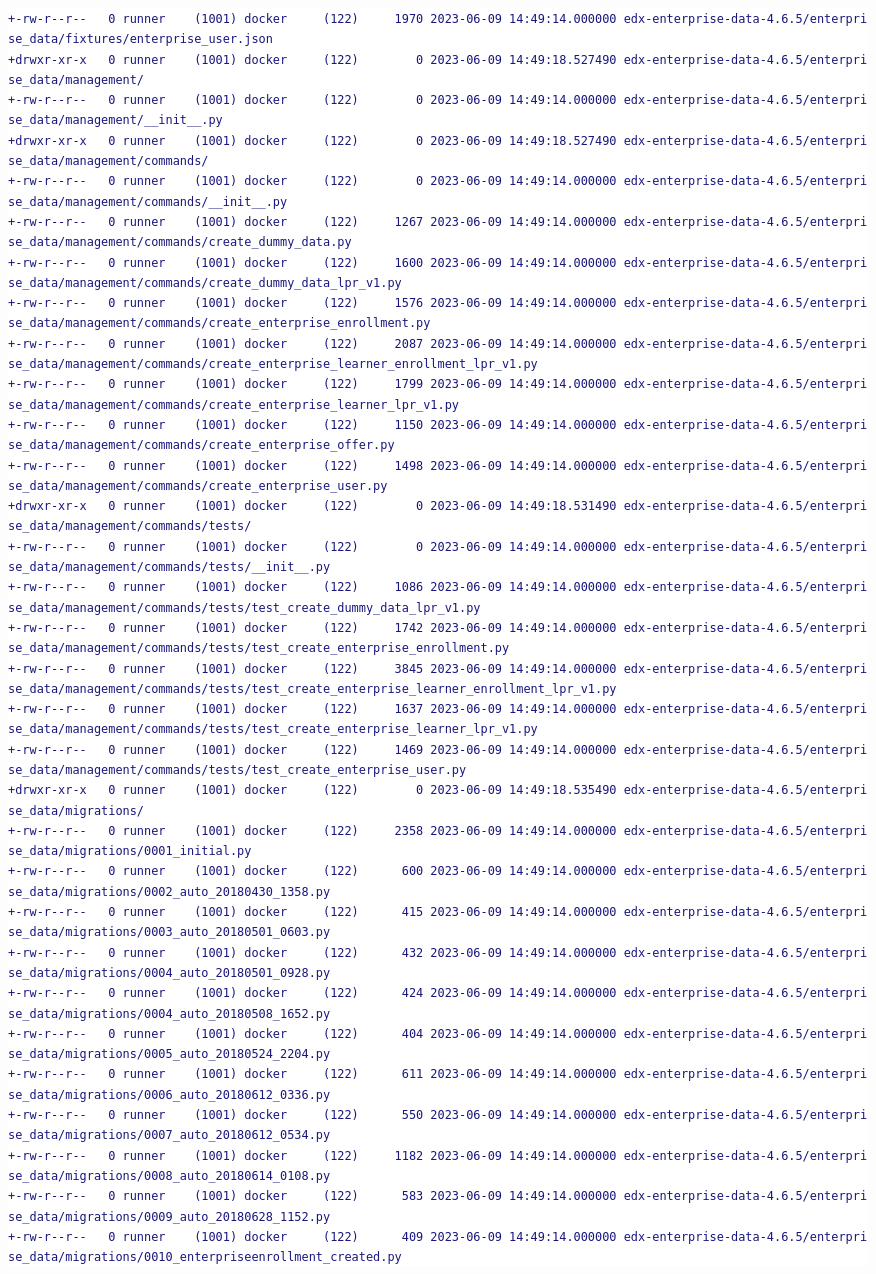 ```diff
+-rw-r--r--   0 runner    (1001) docker     (122)     1970 2023-06-09 14:49:14.000000 edx-enterprise-data-4.6.5/enterprise_data/fixtures/enterprise_user.json
+drwxr-xr-x   0 runner    (1001) docker     (122)        0 2023-06-09 14:49:18.527490 edx-enterprise-data-4.6.5/enterprise_data/management/
+-rw-r--r--   0 runner    (1001) docker     (122)        0 2023-06-09 14:49:14.000000 edx-enterprise-data-4.6.5/enterprise_data/management/__init__.py
+drwxr-xr-x   0 runner    (1001) docker     (122)        0 2023-06-09 14:49:18.527490 edx-enterprise-data-4.6.5/enterprise_data/management/commands/
+-rw-r--r--   0 runner    (1001) docker     (122)        0 2023-06-09 14:49:14.000000 edx-enterprise-data-4.6.5/enterprise_data/management/commands/__init__.py
+-rw-r--r--   0 runner    (1001) docker     (122)     1267 2023-06-09 14:49:14.000000 edx-enterprise-data-4.6.5/enterprise_data/management/commands/create_dummy_data.py
+-rw-r--r--   0 runner    (1001) docker     (122)     1600 2023-06-09 14:49:14.000000 edx-enterprise-data-4.6.5/enterprise_data/management/commands/create_dummy_data_lpr_v1.py
+-rw-r--r--   0 runner    (1001) docker     (122)     1576 2023-06-09 14:49:14.000000 edx-enterprise-data-4.6.5/enterprise_data/management/commands/create_enterprise_enrollment.py
+-rw-r--r--   0 runner    (1001) docker     (122)     2087 2023-06-09 14:49:14.000000 edx-enterprise-data-4.6.5/enterprise_data/management/commands/create_enterprise_learner_enrollment_lpr_v1.py
+-rw-r--r--   0 runner    (1001) docker     (122)     1799 2023-06-09 14:49:14.000000 edx-enterprise-data-4.6.5/enterprise_data/management/commands/create_enterprise_learner_lpr_v1.py
+-rw-r--r--   0 runner    (1001) docker     (122)     1150 2023-06-09 14:49:14.000000 edx-enterprise-data-4.6.5/enterprise_data/management/commands/create_enterprise_offer.py
+-rw-r--r--   0 runner    (1001) docker     (122)     1498 2023-06-09 14:49:14.000000 edx-enterprise-data-4.6.5/enterprise_data/management/commands/create_enterprise_user.py
+drwxr-xr-x   0 runner    (1001) docker     (122)        0 2023-06-09 14:49:18.531490 edx-enterprise-data-4.6.5/enterprise_data/management/commands/tests/
+-rw-r--r--   0 runner    (1001) docker     (122)        0 2023-06-09 14:49:14.000000 edx-enterprise-data-4.6.5/enterprise_data/management/commands/tests/__init__.py
+-rw-r--r--   0 runner    (1001) docker     (122)     1086 2023-06-09 14:49:14.000000 edx-enterprise-data-4.6.5/enterprise_data/management/commands/tests/test_create_dummy_data_lpr_v1.py
+-rw-r--r--   0 runner    (1001) docker     (122)     1742 2023-06-09 14:49:14.000000 edx-enterprise-data-4.6.5/enterprise_data/management/commands/tests/test_create_enterprise_enrollment.py
+-rw-r--r--   0 runner    (1001) docker     (122)     3845 2023-06-09 14:49:14.000000 edx-enterprise-data-4.6.5/enterprise_data/management/commands/tests/test_create_enterprise_learner_enrollment_lpr_v1.py
+-rw-r--r--   0 runner    (1001) docker     (122)     1637 2023-06-09 14:49:14.000000 edx-enterprise-data-4.6.5/enterprise_data/management/commands/tests/test_create_enterprise_learner_lpr_v1.py
+-rw-r--r--   0 runner    (1001) docker     (122)     1469 2023-06-09 14:49:14.000000 edx-enterprise-data-4.6.5/enterprise_data/management/commands/tests/test_create_enterprise_user.py
+drwxr-xr-x   0 runner    (1001) docker     (122)        0 2023-06-09 14:49:18.535490 edx-enterprise-data-4.6.5/enterprise_data/migrations/
+-rw-r--r--   0 runner    (1001) docker     (122)     2358 2023-06-09 14:49:14.000000 edx-enterprise-data-4.6.5/enterprise_data/migrations/0001_initial.py
+-rw-r--r--   0 runner    (1001) docker     (122)      600 2023-06-09 14:49:14.000000 edx-enterprise-data-4.6.5/enterprise_data/migrations/0002_auto_20180430_1358.py
+-rw-r--r--   0 runner    (1001) docker     (122)      415 2023-06-09 14:49:14.000000 edx-enterprise-data-4.6.5/enterprise_data/migrations/0003_auto_20180501_0603.py
+-rw-r--r--   0 runner    (1001) docker     (122)      432 2023-06-09 14:49:14.000000 edx-enterprise-data-4.6.5/enterprise_data/migrations/0004_auto_20180501_0928.py
+-rw-r--r--   0 runner    (1001) docker     (122)      424 2023-06-09 14:49:14.000000 edx-enterprise-data-4.6.5/enterprise_data/migrations/0004_auto_20180508_1652.py
+-rw-r--r--   0 runner    (1001) docker     (122)      404 2023-06-09 14:49:14.000000 edx-enterprise-data-4.6.5/enterprise_data/migrations/0005_auto_20180524_2204.py
+-rw-r--r--   0 runner    (1001) docker     (122)      611 2023-06-09 14:49:14.000000 edx-enterprise-data-4.6.5/enterprise_data/migrations/0006_auto_20180612_0336.py
+-rw-r--r--   0 runner    (1001) docker     (122)      550 2023-06-09 14:49:14.000000 edx-enterprise-data-4.6.5/enterprise_data/migrations/0007_auto_20180612_0534.py
+-rw-r--r--   0 runner    (1001) docker     (122)     1182 2023-06-09 14:49:14.000000 edx-enterprise-data-4.6.5/enterprise_data/migrations/0008_auto_20180614_0108.py
+-rw-r--r--   0 runner    (1001) docker     (122)      583 2023-06-09 14:49:14.000000 edx-enterprise-data-4.6.5/enterprise_data/migrations/0009_auto_20180628_1152.py
+-rw-r--r--   0 runner    (1001) docker     (122)      409 2023-06-09 14:49:14.000000 edx-enterprise-data-4.6.5/enterprise_data/migrations/0010_enterpriseenrollment_created.py
```